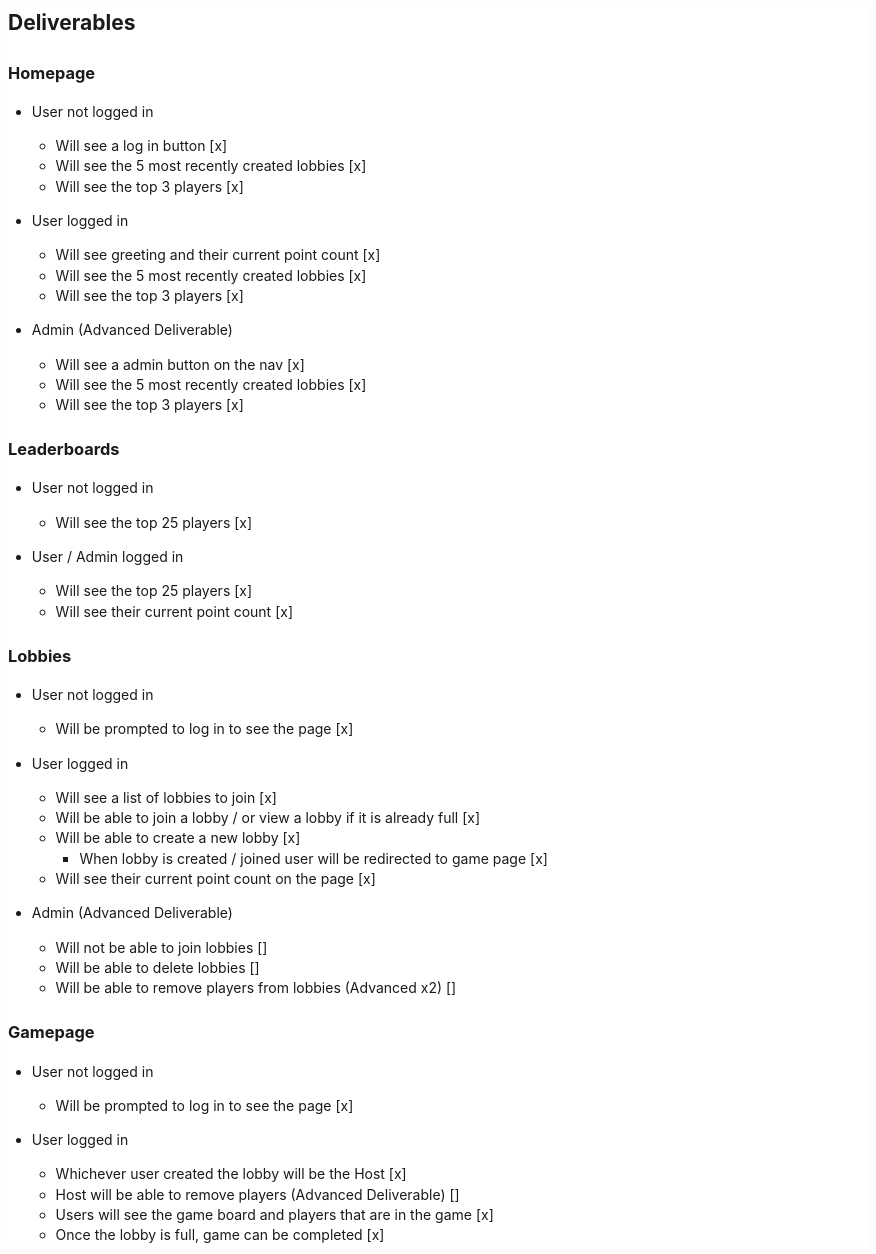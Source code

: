 ## Deliverables

### Homepage
- User not logged in
  - Will see a log in button [x]
  - Will see the 5 most recently created lobbies [x]
  - Will see the top 3 players [x]

- User logged in
  - Will see greeting and their current point count [x]
  - Will see the 5 most recently created lobbies [x]
  - Will see the top 3 players [x]

- Admin (Advanced Deliverable)
  - Will see a admin button on the nav [x]
  - Will see the 5 most recently created lobbies [x]
  - Will see the top 3 players [x]

### Leaderboards
- User not logged in
  - Will see the top 25 players [x]

- User / Admin logged in
  - Will see the top 25 players [x]
  - Will see their current point count [x]

### Lobbies
- User not logged in
  - Will be prompted to log in to see the page [x]

- User logged in
  - Will see a list of lobbies to join [x]
  - Will be able to join a lobby / or view a lobby if it is already full [x]
  - Will be able to create a new lobby [x]
    - When lobby is created / joined user will be redirected to game page [x]
  - Will see their current point count on the page [x]

- Admin (Advanced Deliverable)
  - Will not be able to join lobbies []
  - Will be able to delete lobbies []
  - Will be able to remove players from lobbies (Advanced x2) []

### Gamepage
- User not logged in
  - Will be prompted to log in to see the page [x]

- User logged in
  - Whichever user created the lobby will be the Host [x]
  - Host will be able to remove players (Advanced Deliverable) []
  - Users will see the game board and players that are in the game [x]
  - Once the lobby is full, game can be completed [x]
